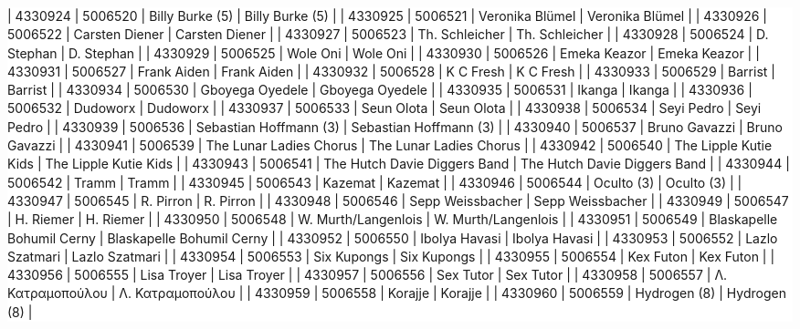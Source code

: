 | 4330924 | 5006520 | Billy Burke (5) | Billy Burke (5) |
| 4330925 | 5006521 | Veronika Blümel | Veronika Blümel |
| 4330926 | 5006522 | Carsten Diener | Carsten Diener |
| 4330927 | 5006523 | Th. Schleicher | Th. Schleicher |
| 4330928 | 5006524 | D. Stephan | D. Stephan |
| 4330929 | 5006525 | Wole Oni | Wole Oni |
| 4330930 | 5006526 | Emeka Keazor | Emeka Keazor |
| 4330931 | 5006527 | Frank Aiden | Frank Aiden |
| 4330932 | 5006528 | K C Fresh | K C Fresh |
| 4330933 | 5006529 | Barrist | Barrist |
| 4330934 | 5006530 | Gboyega Oyedele | Gboyega Oyedele |
| 4330935 | 5006531 | Ikanga | Ikanga |
| 4330936 | 5006532 | Dudoworx | Dudoworx |
| 4330937 | 5006533 | Seun Olota | Seun Olota |
| 4330938 | 5006534 | Seyi Pedro | Seyi Pedro |
| 4330939 | 5006536 | Sebastian Hoffmann (3) | Sebastian Hoffmann (3) |
| 4330940 | 5006537 | Bruno Gavazzi | Bruno Gavazzi |
| 4330941 | 5006539 | The Lunar Ladies Chorus | The Lunar Ladies Chorus |
| 4330942 | 5006540 | The Lipple Kutie Kids | The Lipple Kutie Kids |
| 4330943 | 5006541 | The Hutch Davie Diggers Band | The Hutch Davie Diggers Band |
| 4330944 | 5006542 | Tramm | Tramm |
| 4330945 | 5006543 | Kazemat | Kazemat |
| 4330946 | 5006544 | Oculto (3) | Oculto (3) |
| 4330947 | 5006545 | R. Pirron | R. Pirron |
| 4330948 | 5006546 | Sepp Weissbacher | Sepp Weissbacher |
| 4330949 | 5006547 | H. Riemer | H. Riemer |
| 4330950 | 5006548 | W. Murth/Langenlois | W. Murth/Langenlois |
| 4330951 | 5006549 | Blaskapelle Bohumil Cerny | Blaskapelle Bohumil Cerny |
| 4330952 | 5006550 | Ibolya Havasi | Ibolya Havasi |
| 4330953 | 5006552 | Lazlo Szatmari | Lazlo Szatmari |
| 4330954 | 5006553 | Six Kupongs | Six Kupongs |
| 4330955 | 5006554 | Kex Futon | Kex Futon |
| 4330956 | 5006555 | Lisa Troyer | Lisa Troyer |
| 4330957 | 5006556 | Sex Tutor | Sex Tutor |
| 4330958 | 5006557 | Λ. Κατραμοπούλου | Λ. Κατραμοπούλου |
| 4330959 | 5006558 | Korajje | Korajje |
| 4330960 | 5006559 | Hydrogen (8) | Hydrogen (8) |